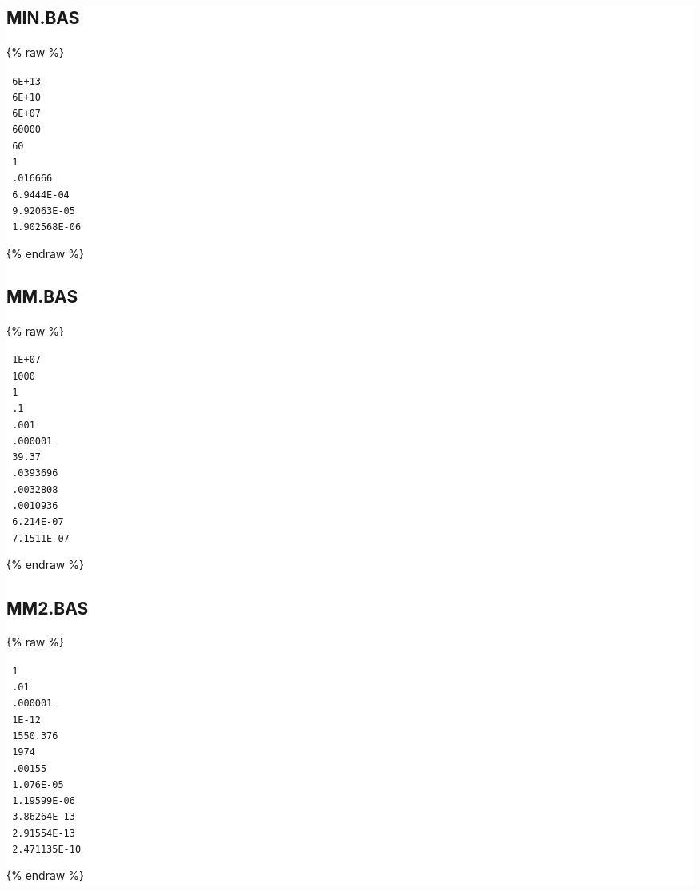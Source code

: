 ## MIN.BAS

{% raw %}
```bas
 6E+13 
 6E+10 
 6E+07 
 60000 
 60 
 1 
 .016666 
 6.9444E-04 
 9.92063E-05 
 1.902568E-06 
```
{% endraw %}

## MM.BAS

{% raw %}
```bas
 1E+07 
 1000 
 1 
 .1 
 .001 
 .000001 
 39.37 
 .0393696 
 .0032808 
 .0010936 
 6.214E-07 
 7.1511E-07 
```
{% endraw %}

## MM2.BAS

{% raw %}
```bas
 1 
 .01 
 .000001 
 1E-12 
 1550.376 
 1974 
 .00155 
 1.076E-05 
 1.19599E-06 
 3.86264E-13 
 2.91554E-13 
 2.471135E-10 
```
{% endraw %}
